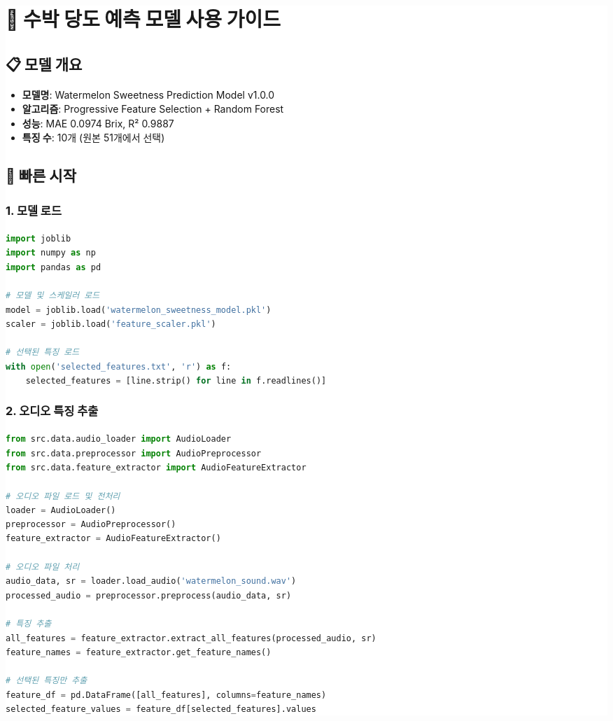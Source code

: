 # 🍉 수박 당도 예측 모델 사용 가이드

## 📋 모델 개요

- **모델명**: Watermelon Sweetness Prediction Model v1.0.0
- **알고리즘**: Progressive Feature Selection + Random Forest
- **성능**: MAE 0.0974 Brix, R² 0.9887
- **특징 수**: 10개 (원본 51개에서 선택)

## 🚀 빠른 시작

### 1. 모델 로드

```python
import joblib
import numpy as np
import pandas as pd

# 모델 및 스케일러 로드
model = joblib.load('watermelon_sweetness_model.pkl')
scaler = joblib.load('feature_scaler.pkl')

# 선택된 특징 로드
with open('selected_features.txt', 'r') as f:
    selected_features = [line.strip() for line in f.readlines()]
```

### 2. 오디오 특징 추출

```python
from src.data.audio_loader import AudioLoader
from src.data.preprocessor import AudioPreprocessor
from src.data.feature_extractor import AudioFeatureExtractor

# 오디오 파일 로드 및 전처리
loader = AudioLoader()
preprocessor = AudioPreprocessor()
feature_extractor = AudioFeatureExtractor()

# 오디오 파일 처리
audio_data, sr = loader.load_audio('watermelon_sound.wav')
processed_audio = preprocessor.preprocess(audio_data, sr)

# 특징 추출
all_features = feature_extractor.extract_all_features(processed_audio, sr)
feature_names = feature_extractor.get_feature_names()

# 선택된 특징만 추출
feature_df = pd.DataFrame([all_features], columns=feature_names)
selected_feature_values = feature_df[selected_features].values
```
